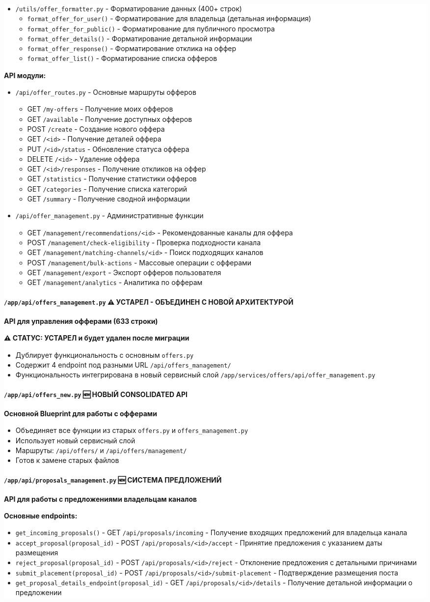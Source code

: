 - `/utils/offer_formatter.py` - Форматирование данных (400+ строк)
  - `format_offer_for_user()` - Форматирование для владельца (детальная информация)
  - `format_offer_for_public()` - Форматирование для публичного просмотра
  - `format_offer_details()` - Форматирование детальной информации
  - `format_offer_response()` - Форматирование отклика на оффер
  - `format_offer_list()` - Форматирование списка офферов

**API модули:**
- `/api/offer_routes.py` - Основные маршруты офферов
  - GET `/my-offers` - Получение моих офферов
  - GET `/available` - Получение доступных офферов
  - POST `/create` - Создание нового оффера
  - GET `/<id>` - Получение деталей оффера
  - PUT `/<id>/status` - Обновление статуса оффера
  - DELETE `/<id>` - Удаление оффера
  - GET `/<id>/responses` - Получение откликов на оффер
  - GET `/statistics` - Получение статистики офферов
  - GET `/categories` - Получение списка категорий
  - GET `/summary` - Получение сводной информации

- `/api/offer_management.py` - Административные функции
  - GET `/management/recommendations/<id>` - Рекомендованные каналы для оффера
  - POST `/management/check-eligibility` - Проверка подходности канала
  - GET `/management/matching-channels/<id>` - Поиск подходящих каналов
  - POST `/management/bulk-actions` - Массовые операции с офферами
  - GET `/management/export` - Экспорт офферов пользователя
  - GET `/management/analytics` - Аналитика по офферам

#### `/app/api/offers_management.py` ⚠️ **УСТАРЕЛ - ОБЪЕДИНЕН С НОВОЙ АРХИТЕКТУРОЙ** 
**API для управления офферами (633 строки)**

**⚠️ СТАТУС: УСТАРЕЛ и будет удален после миграции**
- Дублирует функциональность с основным `offers.py`
- Содержит 4 endpoint под разными URL `/api/offers_management/`
- Функциональность интегрирована в новый сервисный слой `/app/services/offers/api/offer_management.py`

#### `/app/api/offers_new.py` 🆕 **НОВЫЙ CONSOLIDATED API**
**Основной Blueprint для работы с офферами**

- Объединяет все функции из старых `offers.py` и `offers_management.py` 
- Использует новый сервисный слой
- Маршруты: `/api/offers/` и `/api/offers/management/`
- Готов к замене старых файлов

#### `/app/api/proposals_management.py` 🆕 **СИСТЕМА ПРЕДЛОЖЕНИЙ**
**API для работы с предложениями владельцам каналов**

**Основные endpoints:**
- `get_incoming_proposals()` - GET `/api/proposals/incoming` - Получение входящих предложений для владельца канала
- `accept_proposal(proposal_id)` - POST `/api/proposals/<id>/accept` - Принятие предложения с указанием даты размещения
- `reject_proposal(proposal_id)` - POST `/api/proposals/<id>/reject` - Отклонение предложения с детальными причинами
- `submit_placement(proposal_id)` - POST `/api/proposals/<id>/submit-placement` - Подтверждение размещения поста
- `get_proposal_details_endpoint(proposal_id)` - GET `/api/proposals/<id>/details` - Получение детальной информации о предложении
